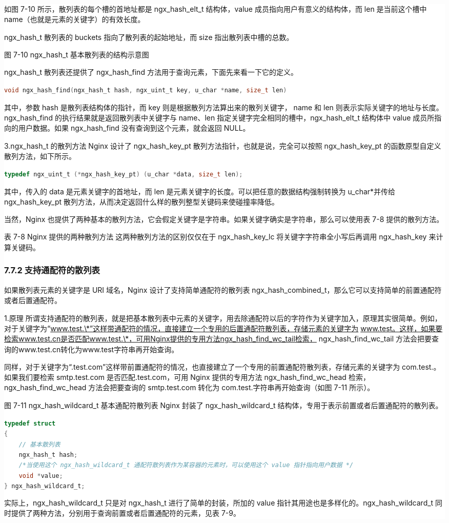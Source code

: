 如图 7-10 所示，散列表的每个槽的首地址都是 ngx_hash_elt_t 结构体，value 成员指向用户有意义的结构体，而 len 是当前这个槽中 name（也就是元素的关键字）的有效长度。

ngx_hash_t 散列表的 buckets 指向了散列表的起始地址，而 size 指出散列表中槽的总数。

图 7-10 ngx_hash_t 基本散列表的结构示意图

ngx_hash_t 散列表还提供了 ngx_hash_find 方法用于查询元素，下面先来看一下它的定义。

```C
void ngx_hash_find(ngx_hash_t hash, ngx_uint_t key, u_char *name, size_t len)
```

其中，参数 hash 是散列表结构体的指针，而 key 则是根据散列方法算出来的散列关键字， name 和 len 则表示实际关键字的地址与长度。ngx_hash_find 的执行结果就是返回散列表中关键字与 name、len 指定关键字完全相同的槽中，ngx_hash_elt_t 结构体中 value 成员所指向的用户数据。如果 ngx_hash_find 没有查询到这个元素，就会返回 NULL。

3.ngx_hash_t 的散列方法
Nginx 设计了 ngx_hash_key_pt 散列方法指针，也就是说，完全可以按照 ngx_hash_key_pt 的函数原型自定义散列方法，如下所示。

```C
typedef ngx_uint_t (*ngx_hash_key_pt) (u_char *data, size_t len);
```

其中，传入的 data 是元素关键字的首地址，而 len 是元素关键字的长度。可以把任意的数据结构强制转换为 u_char\*并传给 ngx_hash_key_pt 散列方法，从而决定返回什么样的散列整型关键码来使碰撞率降低。

当然，Nginx 也提供了两种基本的散列方法，它会假定关键字是字符串。如果关键字确实是字符串，那么可以使用表 7-8 提供的散列方法。

表 7-8 Nginx 提供的两种散列方法
这两种散列方法的区别仅仅在于 ngx_hash_key_lc 将关键字字符串全小写后再调用 ngx_hash_key 来计算关键码。

### 7.7.2 支持通配符的散列表

如果散列表元素的关键字是 URI 域名，Nginx 设计了支持简单通配符的散列表 ngx_hash_combined_t，那么它可以支持简单的前置通配符或者后置通配符。

1.原理
所谓支持通配符的散列表，就是把基本散列表中元素的关键字，用去除通配符以后的字符作为关键字加入，原理其实很简单。例如，对于关键字为“www.test.\*”这样带通配符的情况，直接建立一个专用的后置通配符散列表，存储元素的关键字为 www.test。这样，如果要检索www.test.cn是否匹配www.test.\*，可用Nginx提供的专用方法ngx_hash_find_wc_tail检索， ngx_hash_find_wc_tail 方法会把要查询的www.test.cn转化为www.test字符串再开始查询。

同样，对于关键字为“.test.com”这样带前置通配符的情况，也直接建立了一个专用的前置通配符散列表，存储元素的关键字为 com.test.。如果我们要检索 smtp.test.com 是否匹配.test.com，可用 Nginx 提供的专用方法 ngx_hash_find_wc_head 检索，ngx_hash_find_wc_head 方法会把要查询的 smtp.test.com 转化为 com.test.字符串再开始查询（如图 7-11 所示）。

图 7-11 ngx_hash_wildcard_t 基本通配符散列表
Nginx 封装了 ngx_hash_wildcard_t 结构体，专用于表示前置或者后置通配符的散列表。

```C
typedef struct
{
    // 基本散列表
    ngx_hash_t hash;
    /*当使用这个 ngx_hash_wildcard_t 通配符散列表作为某容器的元素时，可以使用这个 value 指针指向用户数据 */
    void *value;
} ngx_hash_wildcard_t;
```

实际上，ngx_hash_wildcard_t 只是对 ngx_hash_t 进行了简单的封装，所加的 value 指针其用途也是多样化的。ngx_hash_wildcard_t 同时提供了两种方法，分别用于查询前置或者后置通配符的元素，见表 7-9。
